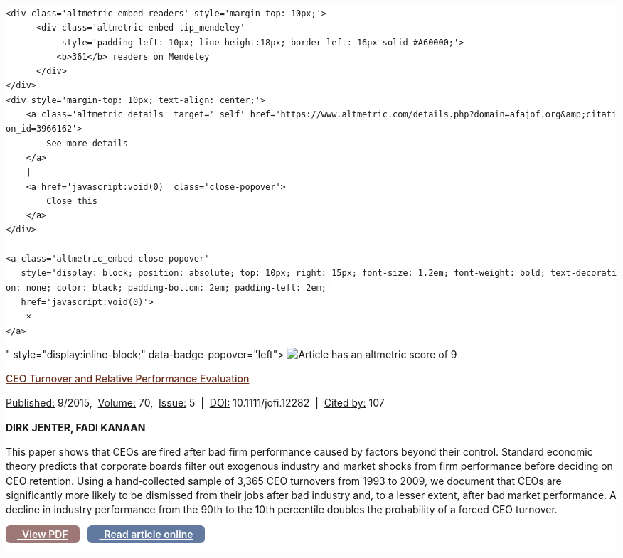     <div class='altmetric-embed readers' style='margin-top: 10px;'>
          <div class='altmetric-embed tip_mendeley'
               style='padding-left: 10px; line-height:18px; border-left: 16px solid #A60000;'>
              <b>361</b> readers on Mendeley            
          </div>
    </div>
    <div style='margin-top: 10px; text-align: center;'>
        <a class='altmetric_details' target='_self' href='https://www.altmetric.com/details.php?domain=afajof.org&amp;citation_id=3966162'>
            See more details
        </a>
        |
        <a href='javascript:void(0)' class='close-popover'>
            Close this
        </a>
    </div>

    <a class='altmetric_embed close-popover'
       style='display: block; position: absolute; top: 10px; right: 15px; font-size: 1.2em; font-weight: bold; text-decoration: none; color: black; padding-bottom: 2em; padding-left: 2em;'
       href='javascript:void(0)'>
        ×
    </a>
</div>" style="display:inline-block;" data-badge-popover="left">
        <img alt="Article has an altmetric score of 9" src="https://badges.altmetric.com/?size=128&amp;score=9&amp;types=tttttttd" width="64px" height="64px" style="border:0; margin:0; max-width: none;" scale="0">
</a></div>
<p class="has-medium-font-size" style="margin-bottom:.75em;font-weight:550;"><a style="color:#6b2f1d;" href="javascript:viewDoc('10.1111/jofi.12282', true);">CEO Turnover and Relative Performance Evaluation</a></p>
<p style="margin-bottom:1em;"><span style="text-decoration:underline;">Published:</span> 9/2015,&nbsp;&nbsp;<span style="text-decoration:underline;">Volume:</span> 70,&nbsp;&nbsp;<span style="text-decoration:underline;">Issue:</span> 5&nbsp;&nbsp;|&nbsp;&nbsp;<span style="text-decoration:underline;">DOI:</span> 10.1111/jofi.12282&nbsp;&nbsp;|&nbsp;&nbsp;<span style="text-decoration:underline;">Cited by:</span> 107</p>
<p style="margin-bottom:1em;"><strong>DIRK JENTER, FADI KANAAN</strong></p>			
<p style="margin-bottom:1em;">This paper shows that CEOs are fired after bad firm performance caused by factors beyond their control. Standard economic theory predicts that corporate boards filter out exogenous industry and market shocks from firm performance before deciding on CEO retention. Using a hand‐collected sample of 3,365 CEO turnovers from 1993 to 2009, we document that CEOs are significantly more likely to be dismissed from their jobs after bad industry and, to a lesser extent, after bad market performance. A decline in industry performance from the 90th to the 10th percentile doubles the probability of a forced CEO turnover.</p>			
<div class="wp-block-button is-style-outline"><a class="wp-block-button__link" style="margin-bottom:10px; padding:4px 16px; background-color:#9e7777; -webkit-border-radius:6px; border-radius:6px; color:#fff; font-weight:600; margin-top:0px" href="javascript:viewDoc('10.1111/jofi.12282', true);"><i class="far fa-file-pdf"></i>&nbsp;&nbsp;View PDF</a>&nbsp;&nbsp;&nbsp;<a class="wp-block-button__link" style="margin-bottom:10px; padding:4px 16px; background-color:#6279a0; -webkit-border-radius:6px; border-radius:6px; color:#fff; font-weight:600; margin-top:0px" href="javascript:viewDoc('10.1111/jofi.12282', false);"><i class="fas fa-external-link-alt"></i>&nbsp;&nbsp;Read article online</a></div>
</div>
<hr class="wp-block-separator is-style-wide">		<div class="article-result-container">
<div style="float:right;margin-left:15px;" data-badge-popover="left" data-badge-type="donut" data-doi="10.1111/jofi.12094" data-hide-no-mentions="true" class="altmetric-embed" data-uuid="50f75794-937d-1dad-9ca8-ef13e83a1549"><a target="_self" href="https://www.altmetric.com/details.php?domain=afajof.org&amp;citation_id=1720673" rel="popover" data-content="<div>    <div style='padding-left: 10px; line-height:18px; border-left: 16px solid #74CFED;'>
      <a class='link-to-altmetric-details-tab' target='_self' href='https://www.altmetric.com/details.php?domain=afajof.org&amp;citation_id=1720673&amp;tab=twitter'>
          Tweeted by <b>12</b>
      </a>
    </div>
